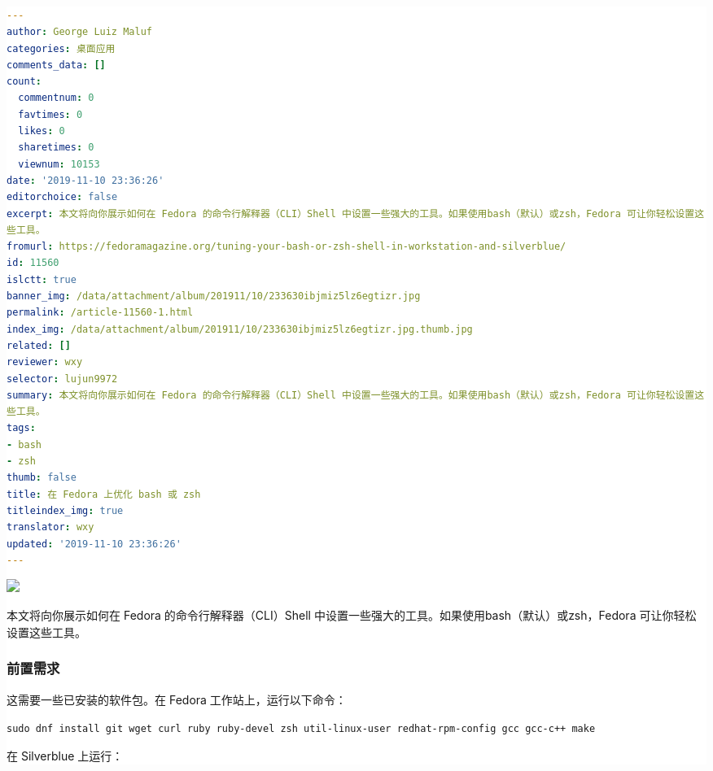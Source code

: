 ```yaml
---
author: George Luiz Maluf
categories: 桌面应用
comments_data: []
count:
  commentnum: 0
  favtimes: 0
  likes: 0
  sharetimes: 0
  viewnum: 10153
date: '2019-11-10 23:36:26'
editorchoice: false
excerpt: 本文将向你展示如何在 Fedora 的命令行解释器（CLI）Shell 中设置一些强大的工具。如果使用bash（默认）或zsh，Fedora 可让你轻松设置这些工具。
fromurl: https://fedoramagazine.org/tuning-your-bash-or-zsh-shell-in-workstation-and-silverblue/
id: 11560
islctt: true
banner_img: /data/attachment/album/201911/10/233630ibjmiz5lz6egtizr.jpg
permalink: /article-11560-1.html
index_img: /data/attachment/album/201911/10/233630ibjmiz5lz6egtizr.jpg.thumb.jpg
related: []
reviewer: wxy
selector: lujun9972
summary: 本文将向你展示如何在 Fedora 的命令行解释器（CLI）Shell 中设置一些强大的工具。如果使用bash（默认）或zsh，Fedora 可让你轻松设置这些工具。
tags:
- bash
- zsh
thumb: false
title: 在 Fedora 上优化 bash 或 zsh
titleindex_img: true
translator: wxy
updated: '2019-11-10 23:36:26'
---
```


![](/data/attachment/album/201911/10/233630ibjmiz5lz6egtizr.jpg)


本文将向你展示如何在 Fedora 的命令行解释器（CLI）Shell 中设置一些强大的工具。如果使用bash（默认）或zsh，Fedora 可让你轻松设置这些工具。


### 前置需求


这需要一些已安装的软件包。在 Fedora 工作站上，运行以下命令：



```
sudo dnf install git wget curl ruby ruby-devel zsh util-linux-user redhat-rpm-config gcc gcc-c++ make
```

在 Silverblue 上运行：
